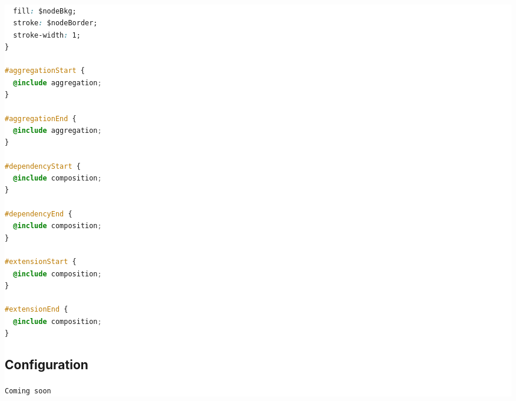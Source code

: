 ```css
  fill: $nodeBkg;
  stroke: $nodeBorder;
  stroke-width: 1;
}

#aggregationStart {
  @include aggregation;
}

#aggregationEnd {
  @include aggregation;
}

#dependencyStart {
  @include composition;
}

#dependencyEnd {
  @include composition;
}

#extensionStart {
  @include composition;
}

#extensionEnd {
  @include composition;
}

```


## Configuration
`Coming soon`

